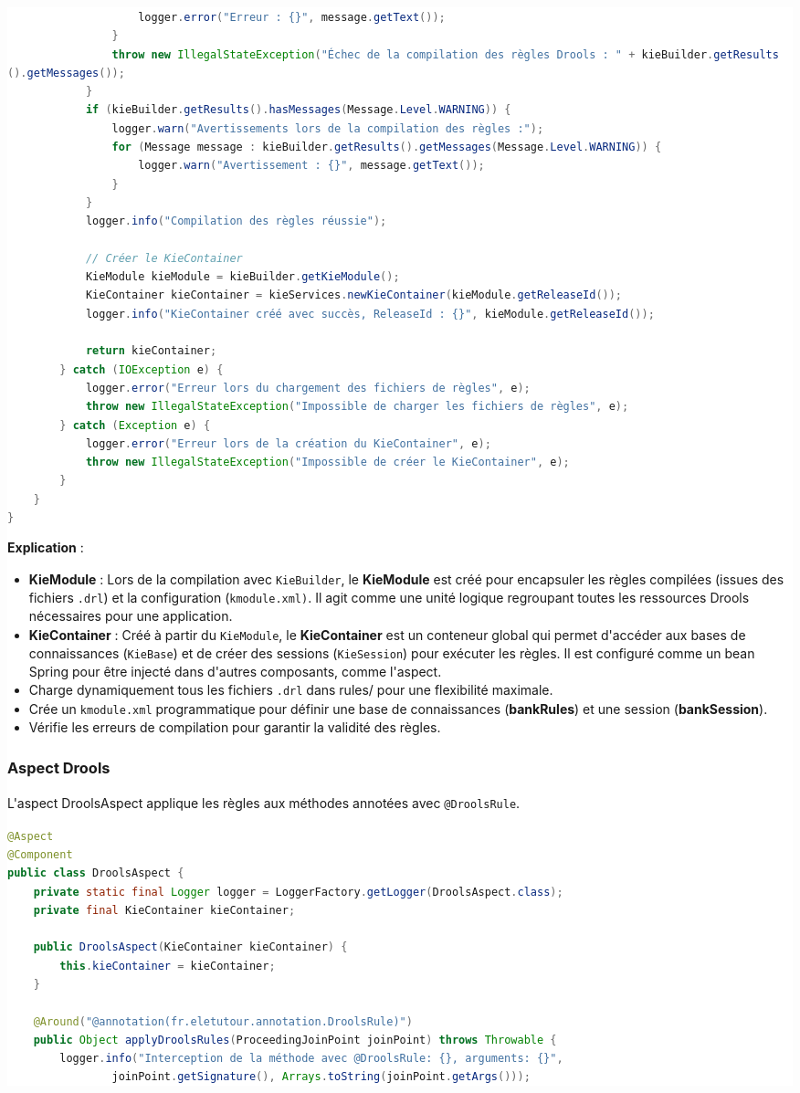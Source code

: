 ```java
                    logger.error("Erreur : {}", message.getText());
                }
                throw new IllegalStateException("Échec de la compilation des règles Drools : " + kieBuilder.getResults().getMessages());
            }
            if (kieBuilder.getResults().hasMessages(Message.Level.WARNING)) {
                logger.warn("Avertissements lors de la compilation des règles :");
                for (Message message : kieBuilder.getResults().getMessages(Message.Level.WARNING)) {
                    logger.warn("Avertissement : {}", message.getText());
                }
            }
            logger.info("Compilation des règles réussie");

            // Créer le KieContainer
            KieModule kieModule = kieBuilder.getKieModule();
            KieContainer kieContainer = kieServices.newKieContainer(kieModule.getReleaseId());
            logger.info("KieContainer créé avec succès, ReleaseId : {}", kieModule.getReleaseId());

            return kieContainer;
        } catch (IOException e) {
            logger.error("Erreur lors du chargement des fichiers de règles", e);
            throw new IllegalStateException("Impossible de charger les fichiers de règles", e);
        } catch (Exception e) {
            logger.error("Erreur lors de la création du KieContainer", e);
            throw new IllegalStateException("Impossible de créer le KieContainer", e);
        }
    }
}
```

**Explication** :

- **KieModule** : Lors de la compilation avec `KieBuilder`, le **KieModule** est créé pour encapsuler les règles compilées (issues des fichiers `.drl`) et la configuration (`kmodule.xml)`. Il agit comme une unité logique regroupant toutes les ressources Drools nécessaires pour une application.
- **KieContainer** : Créé à partir du `KieModule`, le **KieContainer** est un conteneur global qui permet d'accéder aux bases de connaissances (`KieBase`) et de créer des sessions (`KieSession`) pour exécuter les règles. Il est configuré comme un bean Spring pour être injecté dans d'autres composants, comme l'aspect.
- Charge dynamiquement tous les fichiers `.drl` dans rules/ pour une flexibilité maximale.
- Crée un `kmodule.xml` programmatique pour définir une base de connaissances (**bankRules**) et une session (**bankSession**).
- Vérifie les erreurs de compilation pour garantir la validité des règles.

### Aspect Drools

L'aspect DroolsAspect applique les règles aux méthodes annotées avec `@DroolsRule`.

```java
@Aspect
@Component
public class DroolsAspect {
    private static final Logger logger = LoggerFactory.getLogger(DroolsAspect.class);
    private final KieContainer kieContainer;

    public DroolsAspect(KieContainer kieContainer) {
        this.kieContainer = kieContainer;
    }

    @Around("@annotation(fr.eletutour.annotation.DroolsRule)")
    public Object applyDroolsRules(ProceedingJoinPoint joinPoint) throws Throwable {
        logger.info("Interception de la méthode avec @DroolsRule: {}, arguments: {}",
                joinPoint.getSignature(), Arrays.toString(joinPoint.getArgs()));

```